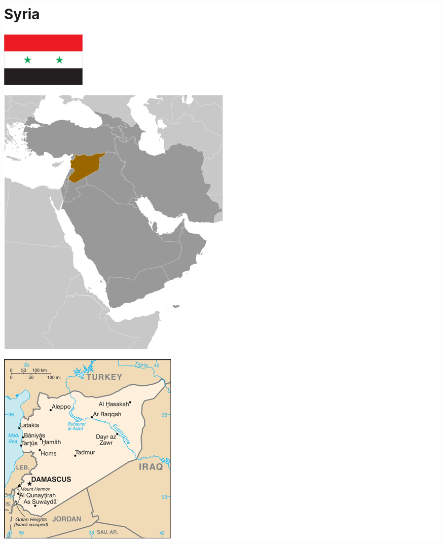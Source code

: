 # Syria

![Flag of Syria](../flags.png/sy.png)

![Location of Syria](../locator-orig.png/sy.png)

![Map of Syria](../maps-orig.png/sy.png)
